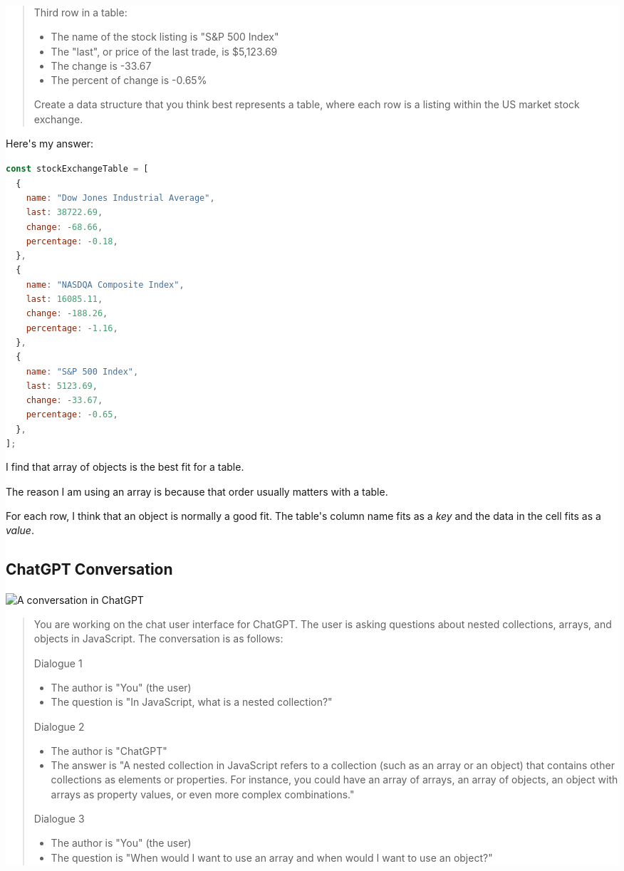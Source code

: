 > Third row in a table:
>
> - The name of the stock listing is "S&P 500 Index"
> - The "last", or price of the last trade, is $5,123.69
> - The change is -33.67
> - The percent of change is -0.65%
>
> Create a data structure that you think best represents a table, where each row is a listing within the US market stock exchange.

Here's my answer:

```js
const stockExchangeTable = [
  {
    name: "Dow Jones Industrial Average",
    last: 38722.69,
    change: -68.66,
    percentage: -0.18,
  },
  {
    name: "NASDQA Composite Index",
    last: 16085.11,
    change: -188.26,
    percentage: -1.16,
  },
  {
    name: "S&P 500 Index",
    last: 5123.69,
    change: -33.67,
    percentage: -0.65,
  },
];
```

I find that array of objects is the best fit for a table.

The reason I am using an array is because that order usually matters with a table.

For each row, I think that an object is normally a good fit. The table's column name fits as a _key_ and the data in the cell fits as a _value_.

## ChatGPT Conversation

![A conversation in ChatGPT](https://github.com/AlbanyCanCodeCourses/JavaScriptImages/blob/main/data-structures/chatgpt.png?raw=true)

> You are working on the chat user interface for ChatGPT. The user is asking questions about nested collections, arrays, and objects in JavaScript. The conversation is as follows:
>
> Dialogue 1
>
> - The author is "You" (the user)
> - The question is "In JavaScript, what is a nested collection?"
>
> Dialogue 2
>
> - The author is "ChatGPT"
> - The answer is "A nested collection in JavaScript refers to a collection (such as an array or an object) that contains other collections as elements or properties. For instance, you could have an array of arrays, an array of objects, an object with arrays as property values, or even more complex combinations."
>
> Dialogue 3
>
> - The author is "You" (the user)
> - The question is "When would I want to use an array and when would I want to use an object?"